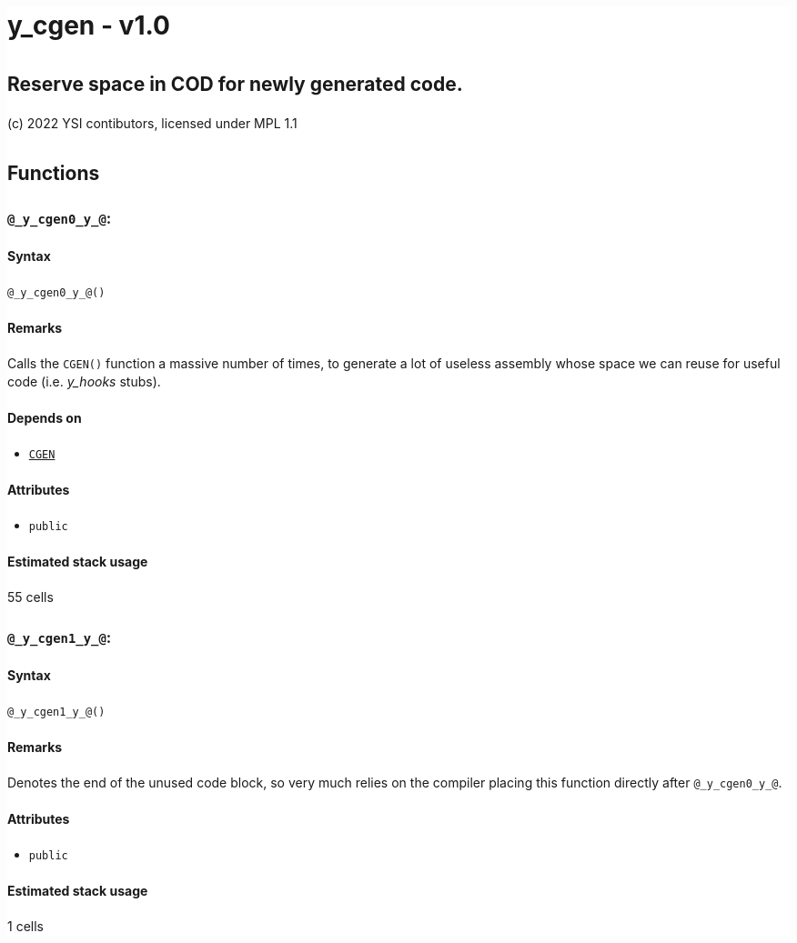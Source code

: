 y_cgen - v1.0
==========================================
Reserve space in COD for newly generated code.
------------------------------------------
(c) 2022 YSI contibutors, licensed under MPL 1.1



## Functions


### `@_y_cgen0_y_@`:


#### Syntax


```pawn
@_y_cgen0_y_@()
```

#### Remarks
Calls the `CGEN()` function a massive number of times, to generate a lot of useless assembly whose space we can reuse for useful code (i.e. *y_hooks* stubs).


#### Depends on
* [`CGEN`](#CGEN)
#### Attributes
* `public`
#### Estimated stack usage
55 cells



### `@_y_cgen1_y_@`:


#### Syntax


```pawn
@_y_cgen1_y_@()
```

#### Remarks
Denotes the end of the unused code block, so very much relies on the compiler placing this function directly after `@_y_cgen0_y_@`.


#### Attributes
* `public`
#### Estimated stack usage
1 cells

